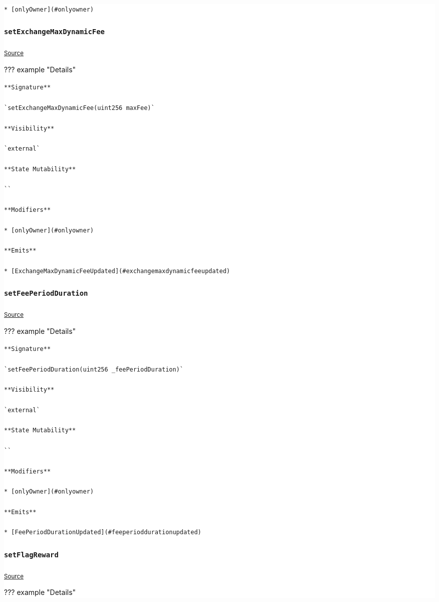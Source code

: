     * [onlyOwner](#onlyowner)

### `setExchangeMaxDynamicFee`

<sub>[Source](https://github.com/Synthetixio/synthetix/tree/v2.74.1/contracts/SystemSettings.sol#L406)</sub>

??? example "Details"

    **Signature**

    `setExchangeMaxDynamicFee(uint256 maxFee)`

    **Visibility**

    `external`

    **State Mutability**

    ``

    **Modifiers**

    * [onlyOwner](#onlyowner)

    **Emits**

    * [ExchangeMaxDynamicFeeUpdated](#exchangemaxdynamicfeeupdated)

### `setFeePeriodDuration`

<sub>[Source](https://github.com/Synthetixio/synthetix/tree/v2.74.1/contracts/SystemSettings.sol#L299)</sub>

??? example "Details"

    **Signature**

    `setFeePeriodDuration(uint256 _feePeriodDuration)`

    **Visibility**

    `external`

    **State Mutability**

    ``

    **Modifiers**

    * [onlyOwner](#onlyowner)

    **Emits**

    * [FeePeriodDurationUpdated](#feeperioddurationupdated)

### `setFlagReward`

<sub>[Source](https://github.com/Synthetixio/synthetix/tree/v2.74.1/contracts/SystemSettings.sol#L346)</sub>

??? example "Details"
